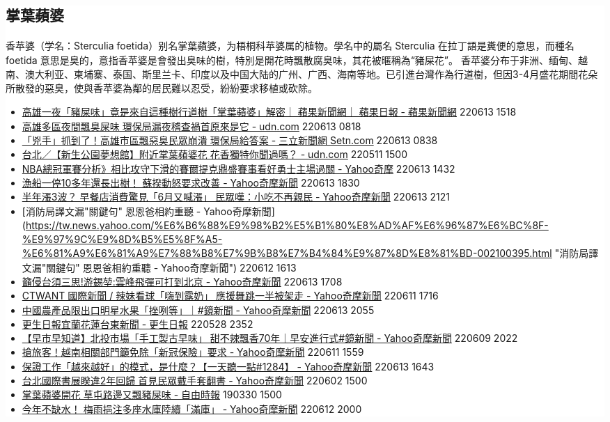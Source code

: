 ## 掌葉蘋婆

香苹婆（学名：Sterculia foetida）别名掌葉蘋婆，为梧桐科苹婆属的植物。學名中的屬名 Sterculia 在拉丁語是糞便的意思，而種名 foetida 意思是臭的，意指香苹婆是會發出臭味的樹，特別是開花時飄散腐臭味，其花被暱稱為“豬屎花”。
香苹婆分布于非洲、缅甸、越南、澳大利亚、柬埔寨、泰国、斯里兰卡、印度以及中国大陆的广州、广西、海南等地。已引進台灣作為行道樹，但因3-4月盛花期間花朵所散發的惡臭，使與香苹婆為鄰的居民難以忍受，紛紛要求移植或砍除。
- [高雄一夜「豬屎味」竟是來自這種樹行道樹「掌葉蘋婆」解密｜ 蘋果新聞網｜ 蘋果日報 - 蘋果新聞網](https://tw.appledaily.com/life/20220613/WE7M466OKBC3DG7AKATSI455YE/ "高雄一夜「豬屎味」竟是來自這種樹行道樹「掌葉蘋婆」解密｜ 蘋果新聞網｜ 蘋果日報 - 蘋果新聞網") 220613 1518
- [高雄多區夜間飄臭屎味 環保局漏夜稽查禍首原來是它 - udn.com](https://udn.com/news/story/7327/6383557?from=udn-ch1_breaknews-1-0-news "高雄多區夜間飄臭屎味 環保局漏夜稽查禍首原來是它 - udn.com") 220613 0818
- [「兇手」抓到了！高雄市區飄惡臭民眾崩潰 環保局給答案 - 三立新聞網 Setn.com](https://www.setn.com/m/news.aspx?NewsID=1129920 "「兇手」抓到了！高雄市區飄惡臭民眾崩潰 環保局給答案 - 三立新聞網 Setn.com") 220613 0838
- [台北／【新生公園夢想館】附近掌葉蘋婆花 花香獨特你聞過嗎？ - udn.com](https://udn.com/umedia/story/12749/6286670 "台北／【新生公園夢想館】附近掌葉蘋婆花 花香獨特你聞過嗎？ - udn.com") 220511 1500
- [NBA總冠軍賽分析》相比攻守下滑的賽爾提克鼎盛賽事看好勇士主場過關 - Yahoo奇摩](https://tw.yahoo.com/news/nba%E7%B8%BD%E5%86%A0%E8%BB%8D%E8%B3%BD%E5%88%86%E6%9E%90-%E7%9B%B8%E6%AF%94%E6%94%BB%E5%AE%88%E4%B8%8B%E6%BB%91%E7%9A%84%E8%B3%BD%E7%88%BE%E6%8F%90%E5%85%8B-%E9%BC%8E%E7%9B%9B%E8%B3%BD%E4%BA%8B%E7%9C%8B%E5%A5%BD%E5%8B%87%E5%A3%AB%E4%B8%BB%E5%A0%B4%E9%81%8E%E9%97%9C-062149752.html "NBA總冠軍賽分析》相比攻守下滑的賽爾提克鼎盛賽事看好勇士主場過關 - Yahoo奇摩") 220613 1432
- [漁船一停10多年還長出樹！ 蘇揆動怒要求改善 - Yahoo奇摩新聞](https://tw.news.yahoo.com/%E6%BC%81%E8%88%B9-%E5%81%9C10%E5%A4%9A%E5%B9%B4%E9%82%84%E9%95%B7%E5%87%BA%E6%A8%B9-%E8%98%87%E6%8F%86%E5%8B%95%E6%80%92%E8%A6%81%E6%B1%82%E6%94%B9%E5%96%84-103003893.html "漁船一停10多年還長出樹！ 蘇揆動怒要求改善 - Yahoo奇摩新聞") 220613 1830
- [半年漲3波？ 早餐店消費驚見「6月又喊漲」 民眾嘆：小吃不再親民 - Yahoo奇摩新聞](https://tw.news.yahoo.com/%E5%8D%8A%E5%B9%B4%E6%BC%B23%E6%B3%A2-%E6%97%A9%E9%A4%90%E5%BA%97%E6%B6%88%E8%B2%BB%E9%A9%9A%E8%A6%8B-6%E6%9C%88%E5%8F%88%E5%96%8A%E6%BC%B2-%E6%B0%91%E7%9C%BE%E5%98%86-%E5%B0%8F%E5%90%83%E4%B8%8D%E5%86%8D%E8%A6%AA%E6%B0%91-132130246.html "半年漲3波？ 早餐店消費驚見「6月又喊漲」 民眾嘆：小吃不再親民 - Yahoo奇摩新聞") 220613 2121
- [消防局譯文漏"關鍵句" 恩恩爸相約重聽 - Yahoo奇摩新聞](https://tw.news.yahoo.com/%E6%B6%88%E9%98%B2%E5%B1%80%E8%AD%AF%E6%96%87%E6%BC%8F-%E9%97%9C%E9%8D%B5%E5%8F%A5-%E6%81%A9%E6%81%A9%E7%88%B8%E7%9B%B8%E7%B4%84%E9%87%8D%E8%81%BD-002100395.html "消防局譯文漏"關鍵句" 恩恩爸相約重聽 - Yahoo奇摩新聞") 220612 1613
- [籲侵台須三思!游錫堃:雲峰飛彈可打到北京 - Yahoo奇摩新聞](https://tw.news.yahoo.com/%E7%B1%B2%E4%BE%B5%E5%8F%B0%E9%A0%88%E4%B8%89%E6%80%9D-%E6%B8%B8%E9%8C%AB%E5%A0%83-%E9%9B%B2%E5%B3%B0%E9%A3%9B%E5%BD%88%E5%8F%AF%E6%89%93%E5%88%B0%E5%8C%97%E4%BA%AC-090843477.html "籲侵台須三思!游錫堃:雲峰飛彈可打到北京 - Yahoo奇摩新聞") 220613 1708
- [CTWANT 國際新聞 / 辣妹看球「嗨到露奶」 應援舞跳一半被架走 - Yahoo奇摩新聞](https://tw.news.yahoo.com/ctwant-%E5%9C%8B%E9%9A%9B%E6%96%B0%E8%81%9E-%E8%BE%A3%E5%A6%B9%E7%9C%8B%E7%90%83-%E5%97%A8%E5%88%B0%E9%9C%B2%E5%A5%B6-%E6%87%89%E6%8F%B4%E8%88%9E%E8%B7%B3-091624630.html "CTWANT 國際新聞 / 辣妹看球「嗨到露奶」 應援舞跳一半被架走 - Yahoo奇摩新聞") 220611 1716
- [中國農產品限出口明星水果「挫咧等」｜#鏡新聞 - Yahoo奇摩新聞](https://tw.news.yahoo.com/%E4%B8%AD%E5%9C%8B%E8%BE%B2%E7%94%A2%E5%93%81%E9%99%90%E5%87%BA%E5%8F%A3-%E6%98%8E%E6%98%9F%E6%B0%B4%E6%9E%9C-%E6%8C%AB%E5%92%A7%E7%AD%89-%E9%8F%A1%E6%96%B0%E8%81%9E-125526124.html "中國農產品限出口明星水果「挫咧等」｜#鏡新聞 - Yahoo奇摩新聞") 220613 2055
- [更生日報宜蘭花蓮台東新聞 - 更生日報](http://www.ksnews.com.tw/index.php/news/contents_page/0001611784 "更生日報宜蘭花蓮台東新聞 - 更生日報") 220528 2352
- [【早市早知道】北投市場「手工製古早味」 甜不辣飄香70年｜早安進行式#鏡新聞 - Yahoo奇摩新聞](https://tw.news.yahoo.com/%E6%97%A9%E5%B8%82%E6%97%A9%E7%9F%A5%E9%81%93-%E5%8C%97%E6%8A%95%E5%B8%82%E5%A0%B4-%E6%89%8B%E5%B7%A5%E8%A3%BD%E5%8F%A4%E6%97%A9%E5%91%B3-%E7%94%9C%E4%B8%8D%E8%BE%A3%E9%A3%84%E9%A6%9970%E5%B9%B4-%E6%97%A9%E5%AE%89%E9%80%B2%E8%A1%8C%E5%BC%8F-034832490.html "【早市早知道】北投市場「手工製古早味」 甜不辣飄香70年｜早安進行式#鏡新聞 - Yahoo奇摩新聞") 220609 2022
- [搶旅客！越南相關部門籲免除「新冠保險」要求 - Yahoo奇摩新聞](https://tw.news.yahoo.com/%E6%90%B6%E6%97%85%E5%AE%A2-%E8%B6%8A%E5%8D%97%E7%9B%B8%E9%97%9C%E9%83%A8%E9%96%80-%E7%B1%B2%E5%85%8D%E9%99%A4-%E6%96%B0%E5%86%A0%E4%BF%9D%E9%9A%AA-%E8%A6%81%E6%B1%82-075915561.html "搶旅客！越南相關部門籲免除「新冠保險」要求 - Yahoo奇摩新聞") 220611 1559
- [保證工作「越來越好」的模式，是什麼？【一天聽一點#1284】 - Yahoo奇摩新聞](https://tw.news.yahoo.com/%E4%BF%9D%E8%AD%89%E5%B7%A5%E4%BD%9C-%E8%B6%8A%E4%BE%86%E8%B6%8A%E5%A5%BD-%E7%9A%84%E6%A8%A1%E5%BC%8F-%E6%98%AF%E4%BB%80%E9%BA%BC-%E5%A4%A9%E8%81%BD-084346771.html "保證工作「越來越好」的模式，是什麼？【一天聽一點#1284】 - Yahoo奇摩新聞") 220613 1643
- [台北國際書展睽違2年回歸 首見民眾戴手套翻書 - Yahoo奇摩新聞](https://tw.news.yahoo.com/%E5%8F%B0%E5%8C%97%E5%9C%8B%E9%9A%9B%E6%9B%B8%E5%B1%95%E7%9D%BD%E9%81%952%E5%B9%B4%E5%9B%9E%E6%AD%B8-%E9%A6%96%E8%A6%8B%E6%B0%91%E7%9C%BE%E6%88%B4%E6%89%8B%E5%A5%97%E7%BF%BB%E6%9B%B8-040002552.html "台北國際書展睽違2年回歸 首見民眾戴手套翻書 - Yahoo奇摩新聞") 220602 1500
- [掌葉蘋婆開花 草屯路邊又飄豬屎味 - 自由時報](https://news.ltn.com.tw/news/local/paper/1277729 "掌葉蘋婆開花 草屯路邊又飄豬屎味 - 自由時報") 190330 1500
- [今年不缺水！ 梅雨挹注多座水庫陸續「滿庫」 - Yahoo奇摩新聞](https://tw.news.yahoo.com/%E4%BB%8A%E5%B9%B4%E4%B8%8D%E7%BC%BA%E6%B0%B4-%E6%A2%85%E9%9B%A8%E6%8C%B9%E6%B3%A8%E5%A4%9A%E5%BA%A7%E6%B0%B4%E5%BA%AB%E9%99%B8%E7%BA%8C-%E6%BB%BF%E5%BA%AB-120003086.html "今年不缺水！ 梅雨挹注多座水庫陸續「滿庫」 - Yahoo奇摩新聞") 220612 2000